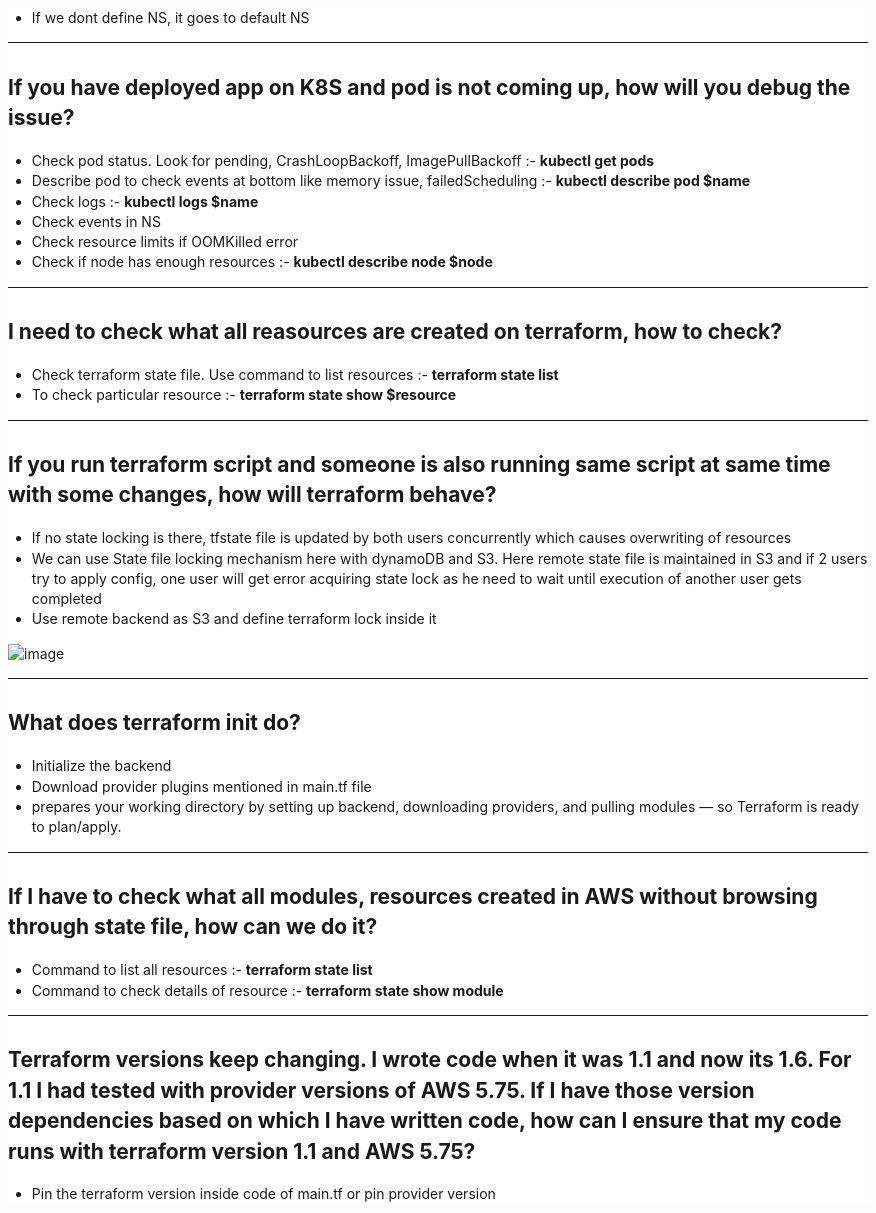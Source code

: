- If we dont define NS, it goes to default NS

-----------------------------------------------

If you have deployed app on K8S and pod is not coming up, how will you debug the issue?
-
- Check pod status. Look for pending, CrashLoopBackoff, ImagePullBackoff :- **kubectl get pods**
- Describe pod to check events at bottom like memory issue, failedScheduling :- **kubectl describe pod $name**
- Check logs :- **kubectl logs $name**
- Check events in NS
- Check resource limits if OOMKilled error
- Check if node has enough resources :- **kubectl describe node $node**

-----------------------------------------------

I need to check what all reasources are created on terraform, how to check?
-
- Check terraform state file. Use command to list resources :- **terraform state list**
- To check particular resource :- **terraform state show $resource**

-----------------------------------------------

If you run terraform script and someone is also running same script at same time with some changes, how will terraform behave?
-
- If no state locking is there, tfstate file is updated by both users concurrently which causes overwriting of resources
- We can use State file locking mechanism here with dynamoDB and S3. Here remote state file is maintained in S3 and if 2 users try to apply config, one user will get error acquiring state lock as he need to wait until execution of another user gets completed
- Use remote backend as S3 and define terraform lock inside it

<img width="685" height="155" alt="image" src="https://github.com/user-attachments/assets/774a9a42-719d-4320-a6d8-0247f8ddaff6" />

-----------------------------------------------

What does terraform init do?
-
- Initialize the backend
- Download provider plugins mentioned in main.tf file
- prepares your working directory by setting up backend, downloading providers, and pulling modules — so Terraform is ready to plan/apply.

-----------------------------------------------

If I have to check what all modules, resources created in AWS without browsing through state file, how can we do it?
-
- Command to list all resources :- **terraform state list**
- Command to check details of resource :- **terraform state show module**

-----------------------------------------------

Terraform versions keep changing. I wrote code when it was 1.1 and now its 1.6. For 1.1 I had tested with provider versions of AWS 5.75. If I have those version dependencies based on which I have written code, how can I ensure that my code runs with terraform version 1.1 and AWS 5.75?
-
- Pin the terraform version inside code of main.tf or pin provider version

